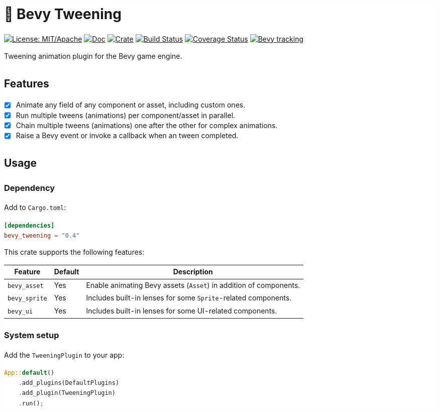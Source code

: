 # 🍃 Bevy Tweening

[![License: MIT/Apache](https://img.shields.io/badge/License-MIT%20or%20Apache2-blue.svg)](https://opensource.org/licenses/MIT)
[![Doc](https://docs.rs/bevy_tweening/badge.svg)](https://docs.rs/bevy_tweening)
[![Crate](https://img.shields.io/crates/v/bevy_tweening.svg)](https://crates.io/crates/bevy_tweening)
[![Build Status](https://github.com/djeedai/bevy_tweening/actions/workflows/ci.yaml/badge.svg)](https://github.com/djeedai/bevy_tweening/actions/workflows/ci.yaml)
[![Coverage Status](https://coveralls.io/repos/github/djeedai/bevy_tweening/badge.svg?branch=main&kill_cache=1)](https://coveralls.io/github/djeedai/bevy_tweening?branch=main)
[![Bevy tracking](https://img.shields.io/badge/Bevy%20tracking-v0.8-lightblue)](https://github.com/bevyengine/bevy/blob/main/docs/plugins_guidelines.md#main-branch-tracking)

Tweening animation plugin for the Bevy game engine.

## Features

- [x] Animate any field of any component or asset, including custom ones.
- [x] Run multiple tweens (animations) per component/asset in parallel.
- [x] Chain multiple tweens (animations) one after the other for complex animations.
- [x] Raise a Bevy event or invoke a callback when an tween completed.

## Usage

### Dependency

Add to `Cargo.toml`:

```toml
[dependencies]
bevy_tweening = "0.4"
```

This crate supports the following features:

| Feature | Default | Description |
|---|---|---|
| `bevy_asset`  | Yes | Enable animating Bevy assets (`Asset`) in addition of components. |
| `bevy_sprite` | Yes | Includes built-in lenses for some `Sprite`-related components. |
| `bevy_ui`     | Yes | Includes built-in lenses for some UI-related components. |

### System setup

Add the `TweeningPlugin` to your app:

```rust
App::default()
    .add_plugins(DefaultPlugins)
    .add_plugin(TweeningPlugin)
    .run();
```
